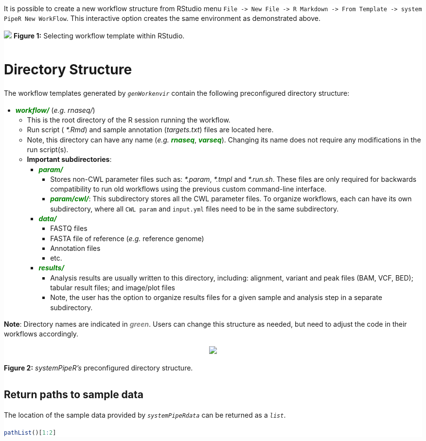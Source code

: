 It is possible to create a new workflow structure from RStudio
menu `File -> New File -> R Markdown -> From Template -> systemPipeR New WorkFlow`.
This interactive option creates the same environment as demonstrated above.

![](results/rstudio.png)
**Figure 1:** Selecting workflow template within RStudio.

# Directory Structure

The workflow templates generated by *`genWorkenvir`* contain the following preconfigured directory structure:

-   <span style="color:green">***workflow/***</span> (*e.g.* *rnaseq/*)
    -   This is the root directory of the R session running the workflow.
    -   Run script ( *\*.Rmd*) and sample annotation (*targets.txt*) files are located here.
    -   Note, this directory can have any name (*e.g.* <span style="color:green">***rnaseq***</span>, <span style="color:green">***varseq***</span>). Changing its name does not require any modifications in the run script(s).
    -   **Important subdirectories**:
        -   <span style="color:green">***param/***</span>
            -   Stores non-CWL parameter files such as: *\*.param*, *\*.tmpl* and *\*.run.sh*. These files are only required for backwards compatibility to run old workflows using the previous custom command-line interface.
            -   <span style="color:green">***param/cwl/***</span>: This subdirectory stores all the CWL parameter files. To organize workflows, each can have its own subdirectory, where all `CWL param` and `input.yml` files need to be in the same subdirectory.
        -   <span style="color:green">***data/*** </span>
            -   FASTQ files
            -   FASTA file of reference (*e.g.* reference genome)
            -   Annotation files
            -   etc.
        -   <span style="color:green">***results/***</span>
            -   Analysis results are usually written to this directory, including: alignment, variant and peak files (BAM, VCF, BED); tabular result files; and image/plot files
            -   Note, the user has the option to organize results files for a given sample and analysis step in a separate subdirectory.

**Note**: Directory names are indicated in <span style="color:grey">***green***</span>.
Users can change this structure as needed, but need to adjust the code in their workflows
accordingly.

<center>
<img src="results/directory.png">
</center>

**Figure 2:** *systemPipeR’s* preconfigured directory structure.

## Return paths to sample data

The location of the sample data provided by *`systemPipeRdata`* can be returned as a *`list`*.

``` r
pathList()[1:2]
```
